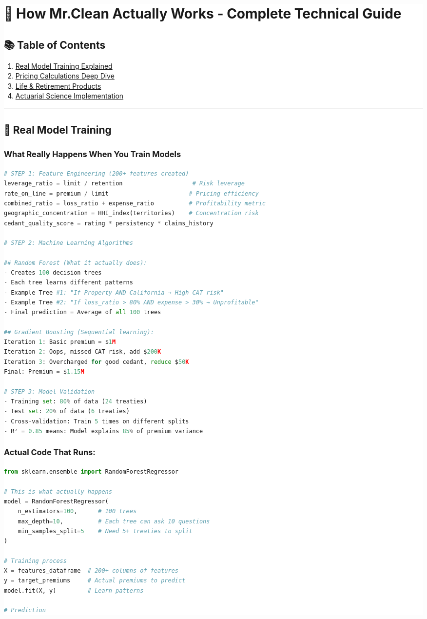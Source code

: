 # 🧠 How Mr.Clean Actually Works - Complete Technical Guide

## 📚 Table of Contents
1. [Real Model Training Explained](#real-model-training)
2. [Pricing Calculations Deep Dive](#pricing-calculations)
3. [Life & Retirement Products](#life-retirement)
4. [Actuarial Science Implementation](#actuarial-science)

---

## 🤖 Real Model Training <a name="real-model-training"></a>

### What Really Happens When You Train Models

```python
# STEP 1: Feature Engineering (200+ features created)
leverage_ratio = limit / retention                    # Risk leverage
rate_on_line = premium / limit                       # Pricing efficiency  
combined_ratio = loss_ratio + expense_ratio          # Profitability metric
geographic_concentration = HHI_index(territories)    # Concentration risk
cedant_quality_score = rating * persistency * claims_history

# STEP 2: Machine Learning Algorithms

## Random Forest (What it actually does):
- Creates 100 decision trees
- Each tree learns different patterns
- Example Tree #1: "If Property AND California → High CAT risk"
- Example Tree #2: "If loss_ratio > 80% AND expense > 30% → Unprofitable"
- Final prediction = Average of all 100 trees

## Gradient Boosting (Sequential learning):
Iteration 1: Basic premium = $1M
Iteration 2: Oops, missed CAT risk, add $200K
Iteration 3: Overcharged for good cedant, reduce $50K
Final: Premium = $1.15M

# STEP 3: Model Validation
- Training set: 80% of data (24 treaties)
- Test set: 20% of data (6 treaties)
- Cross-validation: Train 5 times on different splits
- R² = 0.85 means: Model explains 85% of premium variance
```

### Actual Code That Runs:

```python
from sklearn.ensemble import RandomForestRegressor

# This is what actually happens
model = RandomForestRegressor(
    n_estimators=100,      # 100 trees
    max_depth=10,          # Each tree can ask 10 questions
    min_samples_split=5    # Need 5+ treaties to split
)

# Training process
X = features_dataframe  # 200+ columns of features
y = target_premiums     # Actual premiums to predict
model.fit(X, y)         # Learn patterns

# Prediction
```